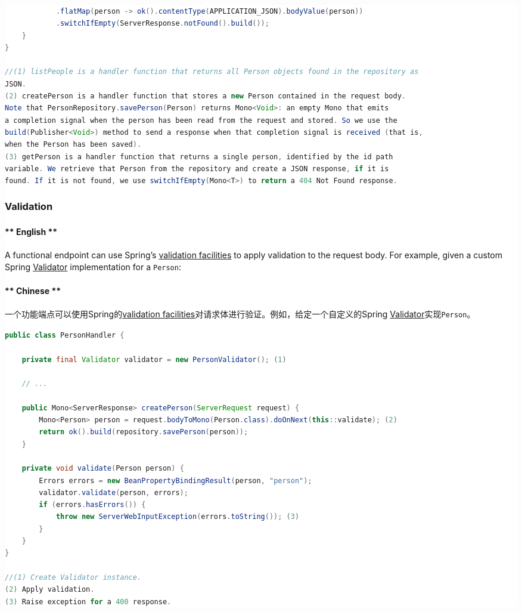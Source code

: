 ```java
            .flatMap(person -> ok().contentType(APPLICATION_JSON).bodyValue(person))
            .switchIfEmpty(ServerResponse.notFound().build());
    }
}

//(1) listPeople is a handler function that returns all Person objects found in the repository as
JSON.
(2) createPerson is a handler function that stores a new Person contained in the request body.
Note that PersonRepository.savePerson(Person) returns Mono<Void>: an empty Mono that emits
a completion signal when the person has been read from the request and stored. So we use the
build(Publisher<Void>) method to send a response when that completion signal is received (that is,
when the Person has been saved).
(3) getPerson is a handler function that returns a single person, identified by the id path
variable. We retrieve that Person from the repository and create a JSON response, if it is
found. If it is not found, we use switchIfEmpty(Mono<T>) to return a 404 Not Found response.
```

### **Validation** 



#### ** English **

A functional endpoint can use Spring’s [validation facilities](https://docs.spring.io/spring/docs/5.2.6.RELEASE/spring-framework-reference/core.html#validation) to apply validation to the request body. For example, given a custom Spring [Validator](https://docs.spring.io/spring/docs/5.2.6.RELEASE/spring-framework-reference/core.html#validation) implementation for a `Person`:
#### ** Chinese **

一个功能端点可以使用Spring的[validation facilities](https://docs.spring.io/spring/docs/5.2.6.RELEASE/spring-framework-reference/core.html#validation)对请求体进行验证。例如，给定一个自定义的Spring [Validator](https://docs.spring.io/spring/docs/5.2.6.RELEASE/spring-framework-reference/core.html#validation)实现`Person`。




```java
public class PersonHandler {

    private final Validator validator = new PersonValidator(); (1)

    // ...

    public Mono<ServerResponse> createPerson(ServerRequest request) {
        Mono<Person> person = request.bodyToMono(Person.class).doOnNext(this::validate); (2)
        return ok().build(repository.savePerson(person));
    }

    private void validate(Person person) {
        Errors errors = new BeanPropertyBindingResult(person, "person");
        validator.validate(person, errors);
        if (errors.hasErrors()) {
            throw new ServerWebInputException(errors.toString()); (3)
        }
    }
}

//(1) Create Validator instance.
(2) Apply validation.
(3) Raise exception for a 400 response.
```

